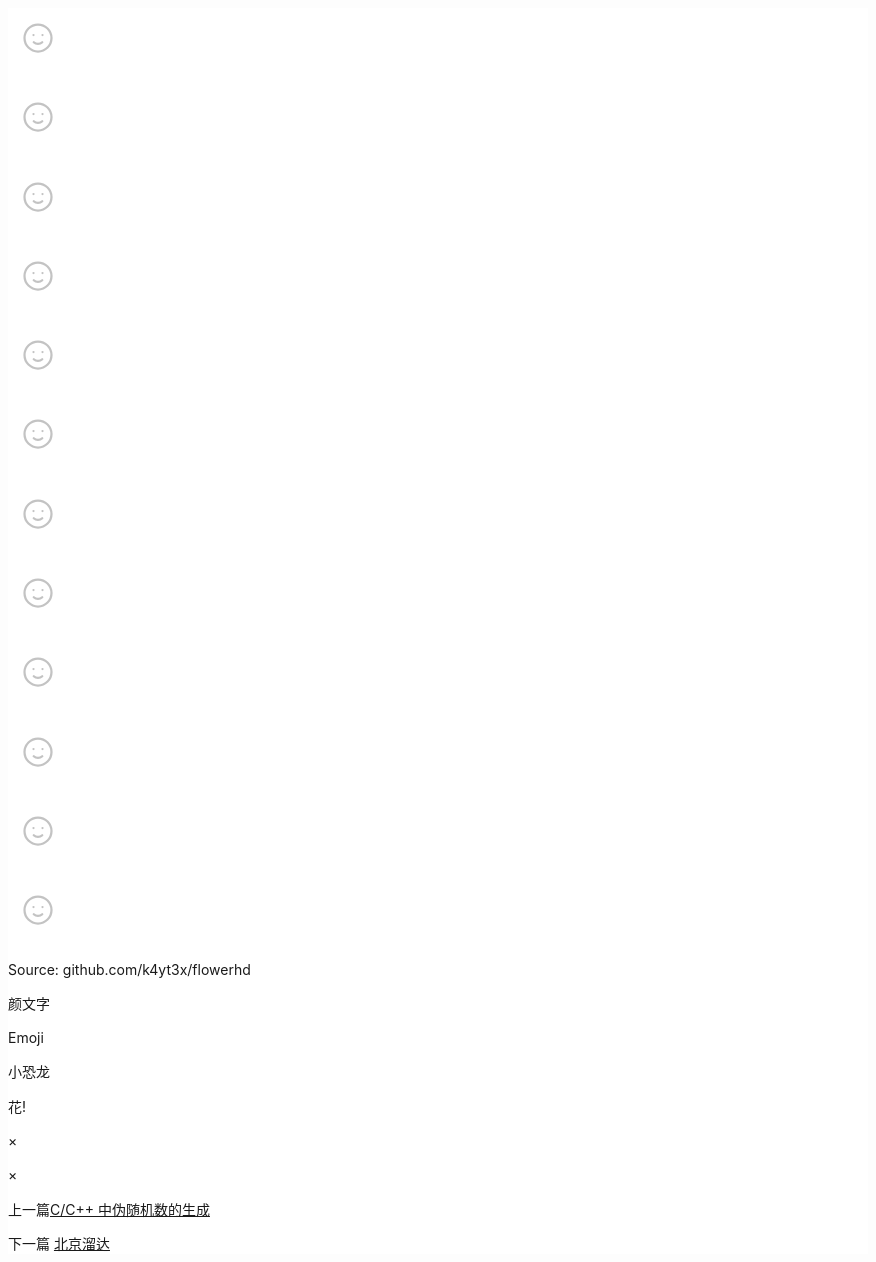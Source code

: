 ![](data:image/svg+xml;base64,PHN2ZyBjbGFzcz0iZW1vdGlvbi1sb2FkaW5nIiB4bWxucz0iaHR0cDovL3d3dy53My5vcmcvMjAwMC9zdmciIGZpbGw9Im5vbmUiIHZpZXdCb3g9Ii04IC04IDQwIDQwIiBzdHJva2U9IiM4ODgiIG9wYWNpdHk9Ii41IiB3aWR0aD0iNjAiIGhlaWdodD0iNjAiPgogIDxwYXRoIHN0cm9rZS1saW5lY2FwPSJyb3VuZCIgc3Ryb2tlLWxpbmVqb2luPSJyb3VuZCIgc3Ryb2tlLXdpZHRoPSIxLjUiIGQ9Ik0xNC44MjggMTQuODI4YTQgNCAwIDAxLTUuNjU2IDBNOSAxMGguMDFNMTUgMTBoLjAxTTIxIDEyYTkgOSAwIDExLTE4IDAgOSA5IDAgMDExOCAweiIvPgo8L3N2Zz4=)

![](data:image/svg+xml;base64,PHN2ZyBjbGFzcz0iZW1vdGlvbi1sb2FkaW5nIiB4bWxucz0iaHR0cDovL3d3dy53My5vcmcvMjAwMC9zdmciIGZpbGw9Im5vbmUiIHZpZXdCb3g9Ii04IC04IDQwIDQwIiBzdHJva2U9IiM4ODgiIG9wYWNpdHk9Ii41IiB3aWR0aD0iNjAiIGhlaWdodD0iNjAiPgogIDxwYXRoIHN0cm9rZS1saW5lY2FwPSJyb3VuZCIgc3Ryb2tlLWxpbmVqb2luPSJyb3VuZCIgc3Ryb2tlLXdpZHRoPSIxLjUiIGQ9Ik0xNC44MjggMTQuODI4YTQgNCAwIDAxLTUuNjU2IDBNOSAxMGguMDFNMTUgMTBoLjAxTTIxIDEyYTkgOSAwIDExLTE4IDAgOSA5IDAgMDExOCAweiIvPgo8L3N2Zz4=)

![](data:image/svg+xml;base64,PHN2ZyBjbGFzcz0iZW1vdGlvbi1sb2FkaW5nIiB4bWxucz0iaHR0cDovL3d3dy53My5vcmcvMjAwMC9zdmciIGZpbGw9Im5vbmUiIHZpZXdCb3g9Ii04IC04IDQwIDQwIiBzdHJva2U9IiM4ODgiIG9wYWNpdHk9Ii41IiB3aWR0aD0iNjAiIGhlaWdodD0iNjAiPgogIDxwYXRoIHN0cm9rZS1saW5lY2FwPSJyb3VuZCIgc3Ryb2tlLWxpbmVqb2luPSJyb3VuZCIgc3Ryb2tlLXdpZHRoPSIxLjUiIGQ9Ik0xNC44MjggMTQuODI4YTQgNCAwIDAxLTUuNjU2IDBNOSAxMGguMDFNMTUgMTBoLjAxTTIxIDEyYTkgOSAwIDExLTE4IDAgOSA5IDAgMDExOCAweiIvPgo8L3N2Zz4=)

![](data:image/svg+xml;base64,PHN2ZyBjbGFzcz0iZW1vdGlvbi1sb2FkaW5nIiB4bWxucz0iaHR0cDovL3d3dy53My5vcmcvMjAwMC9zdmciIGZpbGw9Im5vbmUiIHZpZXdCb3g9Ii04IC04IDQwIDQwIiBzdHJva2U9IiM4ODgiIG9wYWNpdHk9Ii41IiB3aWR0aD0iNjAiIGhlaWdodD0iNjAiPgogIDxwYXRoIHN0cm9rZS1saW5lY2FwPSJyb3VuZCIgc3Ryb2tlLWxpbmVqb2luPSJyb3VuZCIgc3Ryb2tlLXdpZHRoPSIxLjUiIGQ9Ik0xNC44MjggMTQuODI4YTQgNCAwIDAxLTUuNjU2IDBNOSAxMGguMDFNMTUgMTBoLjAxTTIxIDEyYTkgOSAwIDExLTE4IDAgOSA5IDAgMDExOCAweiIvPgo8L3N2Zz4=)

![](data:image/svg+xml;base64,PHN2ZyBjbGFzcz0iZW1vdGlvbi1sb2FkaW5nIiB4bWxucz0iaHR0cDovL3d3dy53My5vcmcvMjAwMC9zdmciIGZpbGw9Im5vbmUiIHZpZXdCb3g9Ii04IC04IDQwIDQwIiBzdHJva2U9IiM4ODgiIG9wYWNpdHk9Ii41IiB3aWR0aD0iNjAiIGhlaWdodD0iNjAiPgogIDxwYXRoIHN0cm9rZS1saW5lY2FwPSJyb3VuZCIgc3Ryb2tlLWxpbmVqb2luPSJyb3VuZCIgc3Ryb2tlLXdpZHRoPSIxLjUiIGQ9Ik0xNC44MjggMTQuODI4YTQgNCAwIDAxLTUuNjU2IDBNOSAxMGguMDFNMTUgMTBoLjAxTTIxIDEyYTkgOSAwIDExLTE4IDAgOSA5IDAgMDExOCAweiIvPgo8L3N2Zz4=)

![](data:image/svg+xml;base64,PHN2ZyBjbGFzcz0iZW1vdGlvbi1sb2FkaW5nIiB4bWxucz0iaHR0cDovL3d3dy53My5vcmcvMjAwMC9zdmciIGZpbGw9Im5vbmUiIHZpZXdCb3g9Ii04IC04IDQwIDQwIiBzdHJva2U9IiM4ODgiIG9wYWNpdHk9Ii41IiB3aWR0aD0iNjAiIGhlaWdodD0iNjAiPgogIDxwYXRoIHN0cm9rZS1saW5lY2FwPSJyb3VuZCIgc3Ryb2tlLWxpbmVqb2luPSJyb3VuZCIgc3Ryb2tlLXdpZHRoPSIxLjUiIGQ9Ik0xNC44MjggMTQuODI4YTQgNCAwIDAxLTUuNjU2IDBNOSAxMGguMDFNMTUgMTBoLjAxTTIxIDEyYTkgOSAwIDExLTE4IDAgOSA5IDAgMDExOCAweiIvPgo8L3N2Zz4=)

![](data:image/svg+xml;base64,PHN2ZyBjbGFzcz0iZW1vdGlvbi1sb2FkaW5nIiB4bWxucz0iaHR0cDovL3d3dy53My5vcmcvMjAwMC9zdmciIGZpbGw9Im5vbmUiIHZpZXdCb3g9Ii04IC04IDQwIDQwIiBzdHJva2U9IiM4ODgiIG9wYWNpdHk9Ii41IiB3aWR0aD0iNjAiIGhlaWdodD0iNjAiPgogIDxwYXRoIHN0cm9rZS1saW5lY2FwPSJyb3VuZCIgc3Ryb2tlLWxpbmVqb2luPSJyb3VuZCIgc3Ryb2tlLXdpZHRoPSIxLjUiIGQ9Ik0xNC44MjggMTQuODI4YTQgNCAwIDAxLTUuNjU2IDBNOSAxMGguMDFNMTUgMTBoLjAxTTIxIDEyYTkgOSAwIDExLTE4IDAgOSA5IDAgMDExOCAweiIvPgo8L3N2Zz4=)

![](data:image/svg+xml;base64,PHN2ZyBjbGFzcz0iZW1vdGlvbi1sb2FkaW5nIiB4bWxucz0iaHR0cDovL3d3dy53My5vcmcvMjAwMC9zdmciIGZpbGw9Im5vbmUiIHZpZXdCb3g9Ii04IC04IDQwIDQwIiBzdHJva2U9IiM4ODgiIG9wYWNpdHk9Ii41IiB3aWR0aD0iNjAiIGhlaWdodD0iNjAiPgogIDxwYXRoIHN0cm9rZS1saW5lY2FwPSJyb3VuZCIgc3Ryb2tlLWxpbmVqb2luPSJyb3VuZCIgc3Ryb2tlLXdpZHRoPSIxLjUiIGQ9Ik0xNC44MjggMTQuODI4YTQgNCAwIDAxLTUuNjU2IDBNOSAxMGguMDFNMTUgMTBoLjAxTTIxIDEyYTkgOSAwIDExLTE4IDAgOSA5IDAgMDExOCAweiIvPgo8L3N2Zz4=)

![](data:image/svg+xml;base64,PHN2ZyBjbGFzcz0iZW1vdGlvbi1sb2FkaW5nIiB4bWxucz0iaHR0cDovL3d3dy53My5vcmcvMjAwMC9zdmciIGZpbGw9Im5vbmUiIHZpZXdCb3g9Ii04IC04IDQwIDQwIiBzdHJva2U9IiM4ODgiIG9wYWNpdHk9Ii41IiB3aWR0aD0iNjAiIGhlaWdodD0iNjAiPgogIDxwYXRoIHN0cm9rZS1saW5lY2FwPSJyb3VuZCIgc3Ryb2tlLWxpbmVqb2luPSJyb3VuZCIgc3Ryb2tlLXdpZHRoPSIxLjUiIGQ9Ik0xNC44MjggMTQuODI4YTQgNCAwIDAxLTUuNjU2IDBNOSAxMGguMDFNMTUgMTBoLjAxTTIxIDEyYTkgOSAwIDExLTE4IDAgOSA5IDAgMDExOCAweiIvPgo8L3N2Zz4=)

![](data:image/svg+xml;base64,PHN2ZyBjbGFzcz0iZW1vdGlvbi1sb2FkaW5nIiB4bWxucz0iaHR0cDovL3d3dy53My5vcmcvMjAwMC9zdmciIGZpbGw9Im5vbmUiIHZpZXdCb3g9Ii04IC04IDQwIDQwIiBzdHJva2U9IiM4ODgiIG9wYWNpdHk9Ii41IiB3aWR0aD0iNjAiIGhlaWdodD0iNjAiPgogIDxwYXRoIHN0cm9rZS1saW5lY2FwPSJyb3VuZCIgc3Ryb2tlLWxpbmVqb2luPSJyb3VuZCIgc3Ryb2tlLXdpZHRoPSIxLjUiIGQ9Ik0xNC44MjggMTQuODI4YTQgNCAwIDAxLTUuNjU2IDBNOSAxMGguMDFNMTUgMTBoLjAxTTIxIDEyYTkgOSAwIDExLTE4IDAgOSA5IDAgMDExOCAweiIvPgo8L3N2Zz4=)

![](data:image/svg+xml;base64,PHN2ZyBjbGFzcz0iZW1vdGlvbi1sb2FkaW5nIiB4bWxucz0iaHR0cDovL3d3dy53My5vcmcvMjAwMC9zdmciIGZpbGw9Im5vbmUiIHZpZXdCb3g9Ii04IC04IDQwIDQwIiBzdHJva2U9IiM4ODgiIG9wYWNpdHk9Ii41IiB3aWR0aD0iNjAiIGhlaWdodD0iNjAiPgogIDxwYXRoIHN0cm9rZS1saW5lY2FwPSJyb3VuZCIgc3Ryb2tlLWxpbmVqb2luPSJyb3VuZCIgc3Ryb2tlLXdpZHRoPSIxLjUiIGQ9Ik0xNC44MjggMTQuODI4YTQgNCAwIDAxLTUuNjU2IDBNOSAxMGguMDFNMTUgMTBoLjAxTTIxIDEyYTkgOSAwIDExLTE4IDAgOSA5IDAgMDExOCAweiIvPgo8L3N2Zz4=)

![](data:image/svg+xml;base64,PHN2ZyBjbGFzcz0iZW1vdGlvbi1sb2FkaW5nIiB4bWxucz0iaHR0cDovL3d3dy53My5vcmcvMjAwMC9zdmciIGZpbGw9Im5vbmUiIHZpZXdCb3g9Ii04IC04IDQwIDQwIiBzdHJva2U9IiM4ODgiIG9wYWNpdHk9Ii41IiB3aWR0aD0iNjAiIGhlaWdodD0iNjAiPgogIDxwYXRoIHN0cm9rZS1saW5lY2FwPSJyb3VuZCIgc3Ryb2tlLWxpbmVqb2luPSJyb3VuZCIgc3Ryb2tlLXdpZHRoPSIxLjUiIGQ9Ik0xNC44MjggMTQuODI4YTQgNCAwIDAxLTUuNjU2IDBNOSAxMGguMDFNMTUgMTBoLjAxTTIxIDEyYTkgOSAwIDExLTE4IDAgOSA5IDAgMDExOCAweiIvPgo8L3N2Zz4=)

Source: github.com/k4yt3x/flowerhd

颜文字

Emoji

小恐龙

花!

 

×

×

上一篇[C/C++ 中伪随机数的生成](https://www.da1234cao.space/c-c-%e4%b8%ad%e4%bc%aa%e9%9a%8f%e6%9c%ba%e6%95%b0%e7%9a%84%e7%94%9f%e6%88%90/)

下一篇 [北京溜达](https://www.da1234cao.space/%e5%8c%97%e4%ba%ac%e6%ba%9c%e8%be%be/)
